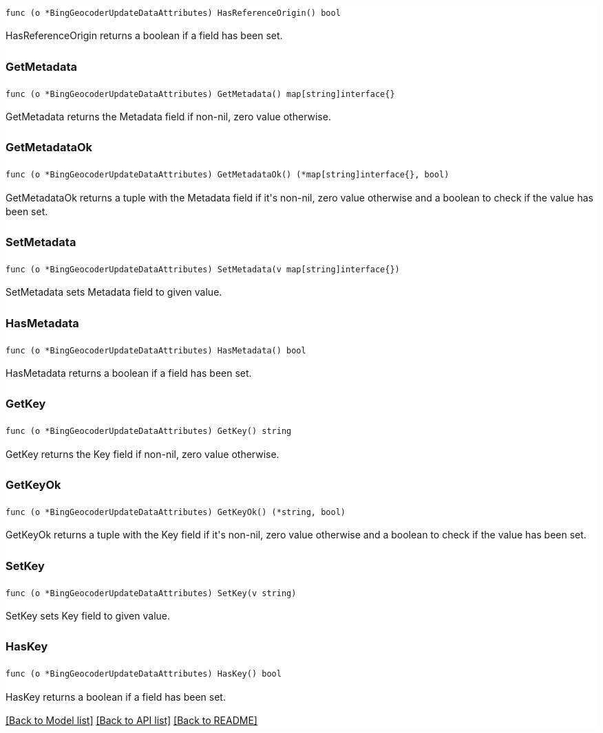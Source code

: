 `func (o *BingGeocoderUpdateDataAttributes) HasReferenceOrigin() bool`

HasReferenceOrigin returns a boolean if a field has been set.

### GetMetadata

`func (o *BingGeocoderUpdateDataAttributes) GetMetadata() map[string]interface{}`

GetMetadata returns the Metadata field if non-nil, zero value otherwise.

### GetMetadataOk

`func (o *BingGeocoderUpdateDataAttributes) GetMetadataOk() (*map[string]interface{}, bool)`

GetMetadataOk returns a tuple with the Metadata field if it's non-nil, zero value otherwise
and a boolean to check if the value has been set.

### SetMetadata

`func (o *BingGeocoderUpdateDataAttributes) SetMetadata(v map[string]interface{})`

SetMetadata sets Metadata field to given value.

### HasMetadata

`func (o *BingGeocoderUpdateDataAttributes) HasMetadata() bool`

HasMetadata returns a boolean if a field has been set.

### GetKey

`func (o *BingGeocoderUpdateDataAttributes) GetKey() string`

GetKey returns the Key field if non-nil, zero value otherwise.

### GetKeyOk

`func (o *BingGeocoderUpdateDataAttributes) GetKeyOk() (*string, bool)`

GetKeyOk returns a tuple with the Key field if it's non-nil, zero value otherwise
and a boolean to check if the value has been set.

### SetKey

`func (o *BingGeocoderUpdateDataAttributes) SetKey(v string)`

SetKey sets Key field to given value.

### HasKey

`func (o *BingGeocoderUpdateDataAttributes) HasKey() bool`

HasKey returns a boolean if a field has been set.


[[Back to Model list]](../README.md#documentation-for-models) [[Back to API list]](../README.md#documentation-for-api-endpoints) [[Back to README]](../README.md)



